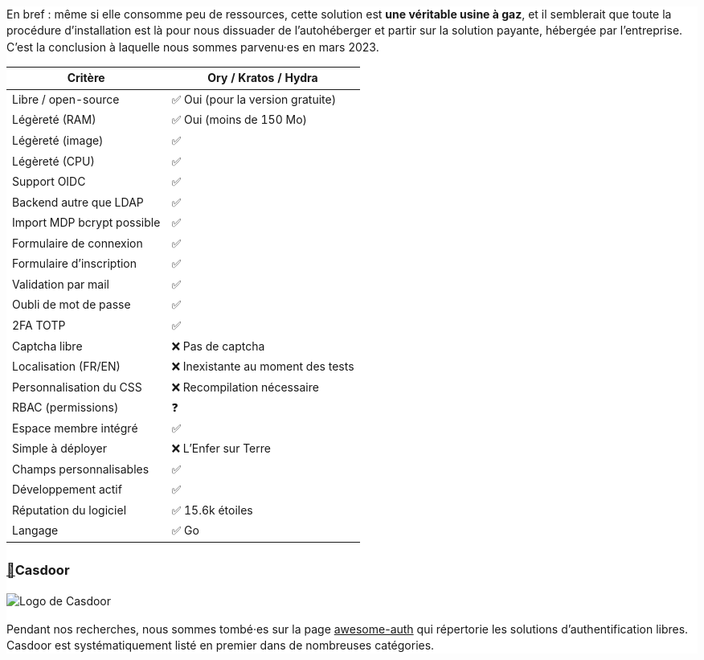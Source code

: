 En bref : même si elle consomme peu de ressources, cette solution est **une véritable usine à gaz**, et il semblerait que toute la procédure d’installation est là pour nous dissuader de l’autohéberger et partir sur la solution payante, hébergée par l’entreprise. C’est la conclusion à laquelle nous sommes parvenu·es en mars 2023.

|Critère|Ory / Kratos / Hydra|
|---|---|
|Libre / open-source|✅ Oui (pour la version gratuite)|
|Légèreté (RAM)|✅ Oui (moins de 150 Mo)|
|Légèreté (image)|✅|
|Légèreté (CPU)|✅|
|Support OIDC|✅|
|Backend autre que LDAP|✅|
|Import MDP bcrypt possible|✅|
|Formulaire de connexion|✅|
|Formulaire d’inscription|✅|
|Validation par mail|✅|
|Oubli de mot de passe|✅|
|2FA TOTP|✅|
|Captcha libre|❌ Pas de captcha|
|Localisation (FR/EN)|❌ Inexistante au moment des tests|
|Personnalisation du CSS|❌ Recompilation nécessaire|
|RBAC (permissions)|❓|
|Espace membre intégré|✅|
|Simple à déployer|❌ L’Enfer sur Terre|
|Champs personnalisables|✅|
|Développement actif|✅|
|Réputation du logiciel|✅ 15.6k étoiles|
|Langage|✅ Go|

### [🔗](https://lacontrevoie.fr/blog/2024/comparatif-de-onze-solutions-de-sso-libres/#casdoor)Casdoor

![Logo de Casdoor](https://lacontrevoie.fr/blog/2024/comparatif-de-onze-solutions-de-sso-libres/casdoor.png)

Pendant nos recherches, nous sommes tombé·es sur la page [awesome-auth](https://github.com/casbin/awesome-auth) qui répertorie les solutions d’authentification libres. Casdoor est systématiquement listé en premier dans de nombreuses catégories.
